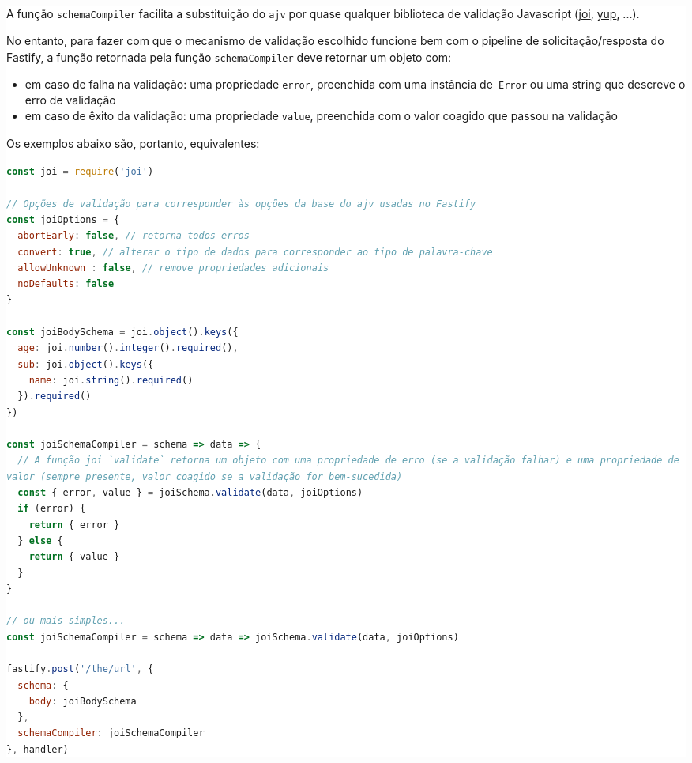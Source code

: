 A função `schemaCompiler` facilita a substituição do `ajv` por quase qualquer biblioteca de validação Javascript ([joi](https://github.com/hapijs/joi/), [yup](https://github.com/jquense/yup/), ...).

No entanto, para fazer com que o mecanismo de validação escolhido funcione bem com o pipeline de solicitação/resposta do Fastify, a função retornada pela função `schemaCompiler` deve retornar um objeto com:

* em caso de falha na validação: uma propriedade `error`, preenchida com uma instância de` Error` ou uma string que descreve o erro de validação
* em caso de êxito da validação: uma propriedade `value`, preenchida com o valor coagido que passou na validação

Os exemplos abaixo são, portanto, equivalentes:

```js
const joi = require('joi')

// Opções de validação para corresponder às opções da base do ajv usadas no Fastify
const joiOptions = {
  abortEarly: false, // retorna todos erros
  convert: true, // alterar o tipo de dados para corresponder ao tipo de palavra-chave
  allowUnknown : false, // remove propriedades adicionais
  noDefaults: false
}

const joiBodySchema = joi.object().keys({
  age: joi.number().integer().required(),
  sub: joi.object().keys({
    name: joi.string().required()
  }).required()
})

const joiSchemaCompiler = schema => data => {
  // A função joi `validate` retorna um objeto com uma propriedade de erro (se a validação falhar) e uma propriedade de valor (sempre presente, valor coagido se a validação for bem-sucedida)
  const { error, value } = joiSchema.validate(data, joiOptions)
  if (error) {
    return { error }
  } else {
    return { value }
  }
}

// ou mais simples...
const joiSchemaCompiler = schema => data => joiSchema.validate(data, joiOptions)

fastify.post('/the/url', {
  schema: {
    body: joiBodySchema
  },
  schemaCompiler: joiSchemaCompiler
}, handler)
```
